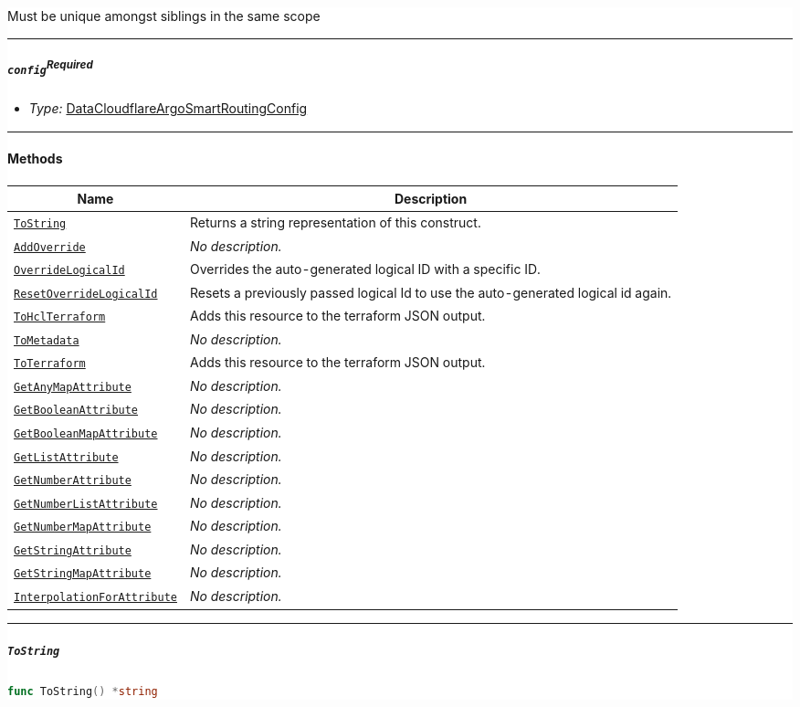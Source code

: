 Must be unique amongst siblings in the same scope

---

##### `config`<sup>Required</sup> <a name="config" id="@cdktf/provider-cloudflare.dataCloudflareArgoSmartRouting.DataCloudflareArgoSmartRouting.Initializer.parameter.config"></a>

- *Type:* <a href="#@cdktf/provider-cloudflare.dataCloudflareArgoSmartRouting.DataCloudflareArgoSmartRoutingConfig">DataCloudflareArgoSmartRoutingConfig</a>

---

#### Methods <a name="Methods" id="Methods"></a>

| **Name** | **Description** |
| --- | --- |
| <code><a href="#@cdktf/provider-cloudflare.dataCloudflareArgoSmartRouting.DataCloudflareArgoSmartRouting.toString">ToString</a></code> | Returns a string representation of this construct. |
| <code><a href="#@cdktf/provider-cloudflare.dataCloudflareArgoSmartRouting.DataCloudflareArgoSmartRouting.addOverride">AddOverride</a></code> | *No description.* |
| <code><a href="#@cdktf/provider-cloudflare.dataCloudflareArgoSmartRouting.DataCloudflareArgoSmartRouting.overrideLogicalId">OverrideLogicalId</a></code> | Overrides the auto-generated logical ID with a specific ID. |
| <code><a href="#@cdktf/provider-cloudflare.dataCloudflareArgoSmartRouting.DataCloudflareArgoSmartRouting.resetOverrideLogicalId">ResetOverrideLogicalId</a></code> | Resets a previously passed logical Id to use the auto-generated logical id again. |
| <code><a href="#@cdktf/provider-cloudflare.dataCloudflareArgoSmartRouting.DataCloudflareArgoSmartRouting.toHclTerraform">ToHclTerraform</a></code> | Adds this resource to the terraform JSON output. |
| <code><a href="#@cdktf/provider-cloudflare.dataCloudflareArgoSmartRouting.DataCloudflareArgoSmartRouting.toMetadata">ToMetadata</a></code> | *No description.* |
| <code><a href="#@cdktf/provider-cloudflare.dataCloudflareArgoSmartRouting.DataCloudflareArgoSmartRouting.toTerraform">ToTerraform</a></code> | Adds this resource to the terraform JSON output. |
| <code><a href="#@cdktf/provider-cloudflare.dataCloudflareArgoSmartRouting.DataCloudflareArgoSmartRouting.getAnyMapAttribute">GetAnyMapAttribute</a></code> | *No description.* |
| <code><a href="#@cdktf/provider-cloudflare.dataCloudflareArgoSmartRouting.DataCloudflareArgoSmartRouting.getBooleanAttribute">GetBooleanAttribute</a></code> | *No description.* |
| <code><a href="#@cdktf/provider-cloudflare.dataCloudflareArgoSmartRouting.DataCloudflareArgoSmartRouting.getBooleanMapAttribute">GetBooleanMapAttribute</a></code> | *No description.* |
| <code><a href="#@cdktf/provider-cloudflare.dataCloudflareArgoSmartRouting.DataCloudflareArgoSmartRouting.getListAttribute">GetListAttribute</a></code> | *No description.* |
| <code><a href="#@cdktf/provider-cloudflare.dataCloudflareArgoSmartRouting.DataCloudflareArgoSmartRouting.getNumberAttribute">GetNumberAttribute</a></code> | *No description.* |
| <code><a href="#@cdktf/provider-cloudflare.dataCloudflareArgoSmartRouting.DataCloudflareArgoSmartRouting.getNumberListAttribute">GetNumberListAttribute</a></code> | *No description.* |
| <code><a href="#@cdktf/provider-cloudflare.dataCloudflareArgoSmartRouting.DataCloudflareArgoSmartRouting.getNumberMapAttribute">GetNumberMapAttribute</a></code> | *No description.* |
| <code><a href="#@cdktf/provider-cloudflare.dataCloudflareArgoSmartRouting.DataCloudflareArgoSmartRouting.getStringAttribute">GetStringAttribute</a></code> | *No description.* |
| <code><a href="#@cdktf/provider-cloudflare.dataCloudflareArgoSmartRouting.DataCloudflareArgoSmartRouting.getStringMapAttribute">GetStringMapAttribute</a></code> | *No description.* |
| <code><a href="#@cdktf/provider-cloudflare.dataCloudflareArgoSmartRouting.DataCloudflareArgoSmartRouting.interpolationForAttribute">InterpolationForAttribute</a></code> | *No description.* |

---

##### `ToString` <a name="ToString" id="@cdktf/provider-cloudflare.dataCloudflareArgoSmartRouting.DataCloudflareArgoSmartRouting.toString"></a>

```go
func ToString() *string
```
